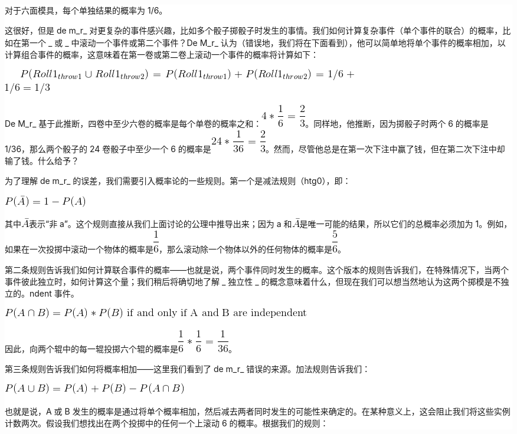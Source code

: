对于六面模具，每个单独结果的概率为 1/6。

这很好，但是 de m_r_ 对更复杂的事件感兴趣，比如多个骰子掷骰子时发生的事情。我们如何计算复杂事件（单个事件的联合）的概率，比如在第一个 _ 或 _ 中滚动一个事件或第二个事件？De M_r_ 认为（错误地，我们将在下面看到），他可以简单地将单个事件的概率相加，以计算组合事件的概率，这意味着在第一卷或第二卷上滚动一个事件的概率将计算如下：

![](img/bcbc006e5ad8ea01c9cd991151fc6685.jpg)

De M_r_ 基于此推断，四卷中至少六卷的概率是每个单卷的概率之和：![](img/da71c981c0c2a2d3826a404b5c3d26e2.jpg)。同样地，他推断，因为掷骰子时两个 6 的概率是 1/36，那么两个骰子的 24 卷骰子中至少一个 6 的概率是![](img/a6c683fede93757044be9205d9827e9d.jpg)。然而，尽管他总是在第一次下注中赢了钱，但在第二次下注中却输了钱。什么给予？

为了理解 de m_r_ 的误差，我们需要引入概率论的一些规则。第一个是减法规则（htg0），即：

![](img/7c5ff5ec992fd140f40694ffe951c49b.jpg)

其中![](img/d8ac0924e8f1d43d7c6f957fb99f16f1.jpg)表示“非 a”。这个规则直接从我们上面讨论的公理中推导出来；因为 a 和![](img/d8ac0924e8f1d43d7c6f957fb99f16f1.jpg)是唯一可能的结果，所以它们的总概率必须加为 1。例如，如果在一次投掷中滚动一个物体的概率是![](img/2a4ca4061c264ca4697c0f4dc502a667.jpg)，那么滚动除一个物体以外的任何物体的概率是![](img/74fd2a08ed4fd074168468efb99ab03a.jpg)。

第二条规则告诉我们如何计算联合事件的概率——也就是说，两个事件同时发生的概率。这个版本的规则告诉我们，在特殊情况下，当两个事件彼此独立时，如何计算这个量；我们稍后将确切地了解 _ 独立性 _ 的概念意味着什么，但现在我们可以想当然地认为这两个掷模是不独立的。ndent 事件。

![](img/bc104146831670ea28c529ac67c64009.jpg)

因此，向两个辊中的每一辊投掷六个辊的概率是![](img/781e1bff976b78c3695802c1faa6f8ad.jpg)。

第三条规则告诉我们如何将概率相加——这里我们看到了 de m_r_ 错误的来源。加法规则告诉我们：

![](img/1f2e4d778effc506dc13daace0ce132a.jpg)

也就是说，A 或 B 发生的概率是通过将单个概率相加，然后减去两者同时发生的可能性来确定的。在某种意义上，这会阻止我们将这些实例计数两次。假设我们想找出在两个投掷中的任何一个上滚动 6 的概率。根据我们的规则：
